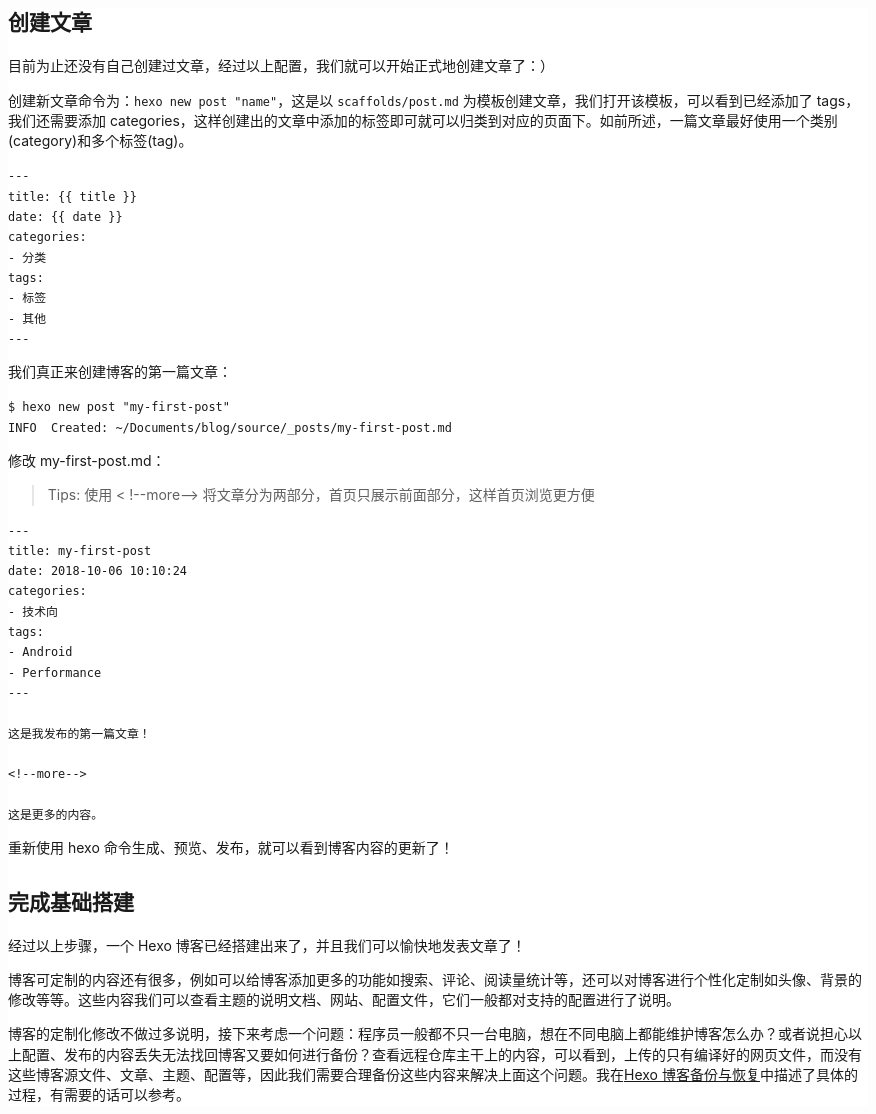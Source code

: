 
## 创建文章

目前为止还没有自己创建过文章，经过以上配置，我们就可以开始正式地创建文章了：）

创建新文章命令为：`hexo new post "name"`，这是以 `scaffolds/post.md` 为模板创建文章，我们打开该模板，可以看到已经添加了 tags，我们还需要添加 categories，这样创建出的文章中添加的标签即可就可以归类到对应的页面下。如前所述，一篇文章最好使用一个类别(category)和多个标签(tag)。

```
---
title: {{ title }}
date: {{ date }}
categories:
- 分类
tags:
- 标签
- 其他
---
```

我们真正来创建博客的第一篇文章：

```
$ hexo new post "my-first-post"
INFO  Created: ~/Documents/blog/source/_posts/my-first-post.md
```

修改 my-first-post.md：

> Tips: 使用 &lt; !--more--&gt; 将文章分为两部分，首页只展示前面部分，这样首页浏览更方便

```
---
title: my-first-post
date: 2018-10-06 10:10:24
categories:
- 技术向
tags:
- Android
- Performance
---

这是我发布的第一篇文章！

<!--more-->

这是更多的内容。
```

重新使用 hexo 命令生成、预览、发布，就可以看到博客内容的更新了！

## 完成基础搭建

经过以上步骤，一个 Hexo 博客已经搭建出来了，并且我们可以愉快地发表文章了！

博客可定制的内容还有很多，例如可以给博客添加更多的功能如搜索、评论、阅读量统计等，还可以对博客进行个性化定制如头像、背景的修改等等。这些内容我们可以查看主题的说明文档、网站、配置文件，它们一般都对支持的配置进行了说明。

博客的定制化修改不做过多说明，接下来考虑一个问题：程序员一般都不只一台电脑，想在不同电脑上都能维护博客怎么办？或者说担心以上配置、发布的内容丢失无法找回博客又要如何进行备份？查看远程仓库主干上的内容，可以看到，上传的只有编译好的网页文件，而没有这些博客源文件、文章、主题、配置等，因此我们需要合理备份这些内容来解决上面这个问题。我在[Hexo 博客备份与恢复](https://mupceet.com/2019/09/backup-hexo-blog/)中描述了具体的过程，有需要的话可以参考。
